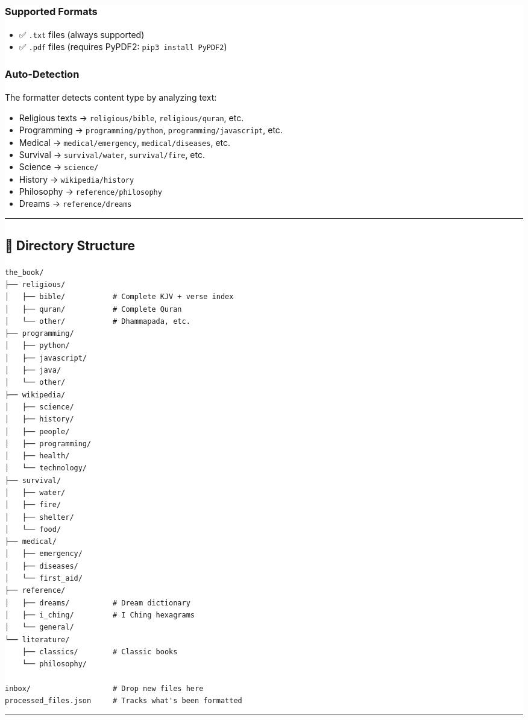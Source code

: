 ### Supported Formats
- ✅ `.txt` files (always supported)
- ✅ `.pdf` files (requires PyPDF2: `pip3 install PyPDF2`)

### Auto-Detection
The formatter detects content type by analyzing text:
- Religious texts → `religious/bible`, `religious/quran`, etc.
- Programming → `programming/python`, `programming/javascript`, etc.
- Medical → `medical/emergency`, `medical/diseases`, etc.
- Survival → `survival/water`, `survival/fire`, etc.
- Science → `science/`
- History → `wikipedia/history`
- Philosophy → `reference/philosophy`
- Dreams → `reference/dreams`

---

## 📁 Directory Structure

```
the_book/
├── religious/
│   ├── bible/           # Complete KJV + verse index
│   ├── quran/           # Complete Quran
│   └── other/           # Dhammapada, etc.
├── programming/
│   ├── python/
│   ├── javascript/
│   ├── java/
│   └── other/
├── wikipedia/
│   ├── science/
│   ├── history/
│   ├── people/
│   ├── programming/
│   ├── health/
│   └── technology/
├── survival/
│   ├── water/
│   ├── fire/
│   ├── shelter/
│   └── food/
├── medical/
│   ├── emergency/
│   ├── diseases/
│   └── first_aid/
├── reference/
│   ├── dreams/          # Dream dictionary
│   ├── i_ching/         # I Ching hexagrams
│   └── general/
└── literature/
    ├── classics/        # Classic books
    └── philosophy/

inbox/                   # Drop new files here
processed_files.json     # Tracks what's been formatted
```

---